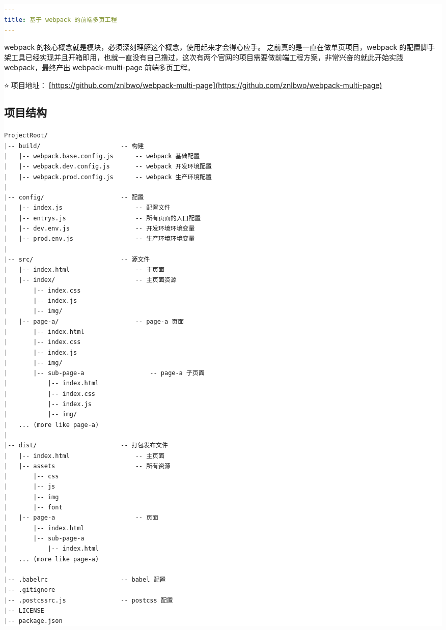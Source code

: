 ```yaml
---
title: 基于 webpack 的前端多页工程
---
```


webpack 的核心概念就是模块，必须深刻理解这个概念，使用起来才会得心应手。
之前真的是一直在做单页项目，webpack 的配置脚手架工具已经实现并且开箱即用，也就一直没有自己撸过，这次有两个官网的项目需要做前端工程方案，非常兴奋的就此开始实践 webpack，最终产出 webpack-multi-page 前端多页工程。

⭐ 项目地址： [https://github.com/znlbwo/webpack-multi-page](https://github.com/znlbwo/webpack-multi-page)

## 项目结构

```
ProjectRoot/
|-- build/                      -- 构建
|   |-- webpack.base.config.js      -- webpack 基础配置
|   |-- webpack.dev.config.js       -- webpack 开发环境配置
|   |-- webpack.prod.config.js      -- webpack 生产环境配置
|
|-- config/                     -- 配置
|   |-- index.js                    -- 配置文件
|   |-- entrys.js                   -- 所有页面的入口配置
|   |-- dev.env.js                  -- 开发环境环境变量
|   |-- prod.env.js                 -- 生产环境环境变量
|
|-- src/                        -- 源文件
|   |-- index.html                  -- 主页面
|   |-- index/                      -- 主页面资源
|       |-- index.css
|       |-- index.js
|       |-- img/
|   |-- page-a/                     -- page-a 页面
|       |-- index.html
|       |-- index.css
|       |-- index.js
|       |-- img/
|       |-- sub-page-a                  -- page-a 子页面
|           |-- index.html
|           |-- index.css
|           |-- index.js
|           |-- img/
|   ... (more like page-a)
|
|-- dist/                       -- 打包发布文件
|   |-- index.html                  -- 主页面
|   |-- assets                      -- 所有资源
|       |-- css
|       |-- js
|       |-- img
|       |-- font
|   |-- page-a                      -- 页面
|       |-- index.html
|       |-- sub-page-a
|           |-- index.html
|   ... (more like page-a)
|
|-- .babelrc                    -- babel 配置
|-- .gitignore
|-- .postcssrc.js               -- postcss 配置
|-- LICENSE
|-- package.json
```